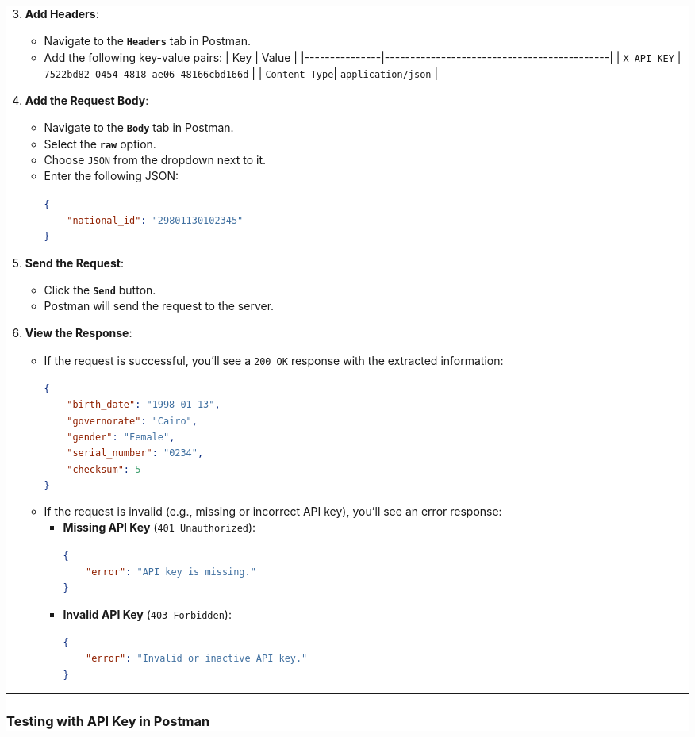 3. **Add Headers**:
   - Navigate to the **`Headers`** tab in Postman.
   - Add the following key-value pairs:
     | Key           | Value                                      |
     |---------------|--------------------------------------------|
     | `X-API-KEY`   | `7522bd82-0454-4818-ae06-48166cbd166d`    |
     | `Content-Type`| `application/json`                        |

4. **Add the Request Body**:
   - Navigate to the **`Body`** tab in Postman.
   - Select the **`raw`** option.
   - Choose `JSON` from the dropdown next to it.
   - Enter the following JSON:
     ```json
     {
         "national_id": "29801130102345"
     }
     ```

5. **Send the Request**:
   - Click the **`Send`** button.
   - Postman will send the request to the server.

6. **View the Response**:
   - If the request is successful, you’ll see a `200 OK` response with the extracted information:
     ```json
     {
         "birth_date": "1998-01-13",
         "governorate": "Cairo",
         "gender": "Female",
         "serial_number": "0234",
         "checksum": 5
     }
     ```
   - If the request is invalid (e.g., missing or incorrect API key), you’ll see an error response:
     - **Missing API Key** (`401 Unauthorized`):
       ```json
       {
           "error": "API key is missing."
       }
       ```
     - **Invalid API Key** (`403 Forbidden`):
       ```json
       {
           "error": "Invalid or inactive API key."
       }
       ```

---

### **Testing with API Key in Postman**
